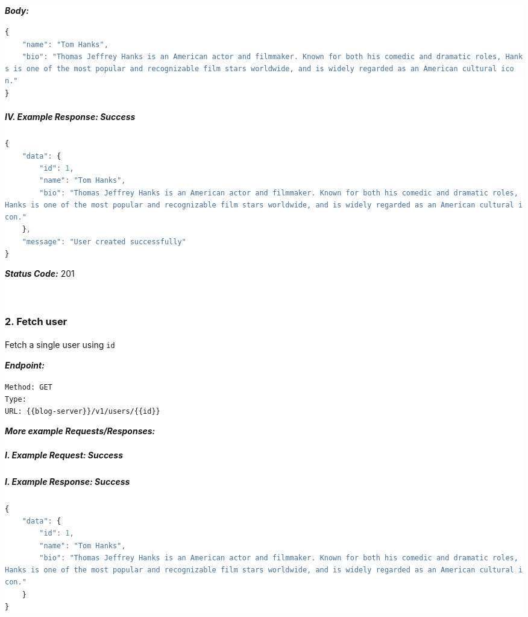 ***Body:***

```js        
{
	"name": "Tom Hanks",
	"bio": "Thomas Jeffrey Hanks is an American actor and filmmaker. Known for both his comedic and dramatic roles, Hanks is one of the most popular and recognizable film stars worldwide, and is widely regarded as an American cultural icon."
}
```



##### IV. Example Response: Success
```js
{
    "data": {
        "id": 1,
        "name": "Tom Hanks",
        "bio": "Thomas Jeffrey Hanks is an American actor and filmmaker. Known for both his comedic and dramatic roles, Hanks is one of the most popular and recognizable film stars worldwide, and is widely regarded as an American cultural icon."
    },
    "message": "User created successfully"
}
```


***Status Code:*** 201

<br>



### 2. Fetch user


Fetch a single user using `id`


***Endpoint:***

```bash
Method: GET
Type: 
URL: {{blog-server}}/v1/users/{{id}}
```



***More example Requests/Responses:***


##### I. Example Request: Success



##### I. Example Response: Success
```js
{
    "data": {
        "id": 1,
        "name": "Tom Hanks",
        "bio": "Thomas Jeffrey Hanks is an American actor and filmmaker. Known for both his comedic and dramatic roles, Hanks is one of the most popular and recognizable film stars worldwide, and is widely regarded as an American cultural icon."
    }
}
```
